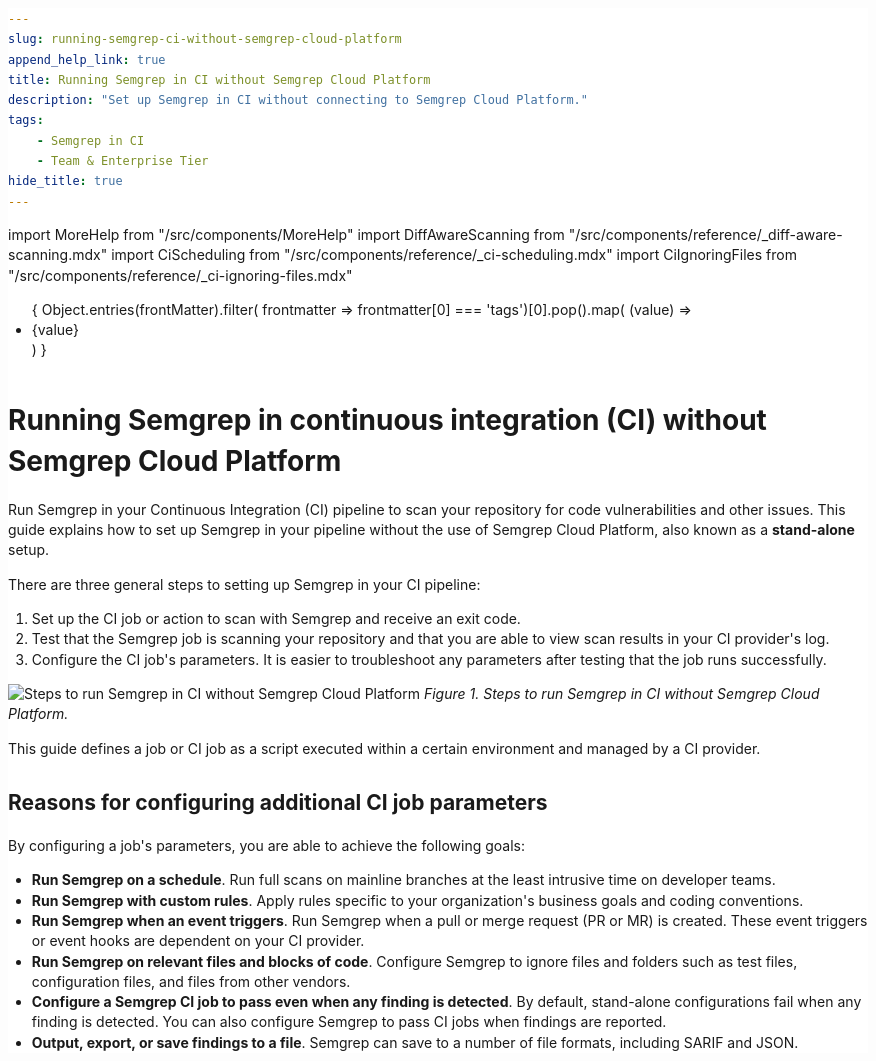 ```yaml
---
slug: running-semgrep-ci-without-semgrep-cloud-platform
append_help_link: true
title: Running Semgrep in CI without Semgrep Cloud Platform 
description: "Set up Semgrep in CI without connecting to Semgrep Cloud Platform."
tags:
    - Semgrep in CI
    - Team & Enterprise Tier
hide_title: true
---
```


import MoreHelp from "/src/components/MoreHelp"
import DiffAwareScanning from "/src/components/reference/_diff-aware-scanning.mdx"
import CiScheduling from "/src/components/reference/_ci-scheduling.mdx"
import CiIgnoringFiles from "/src/components/reference/_ci-ignoring-files.mdx"

<ul id="tag__badge-list">
{
Object.entries(frontMatter).filter(
    frontmatter => frontmatter[0] === 'tags')[0].pop().map(
    (value) => <li class='tag__badge-item'>{value}</li> )
}
</ul>

# Running Semgrep in continuous integration (CI) without Semgrep Cloud Platform

Run Semgrep in your Continuous Integration (CI) pipeline to scan your repository for code vulnerabilities and other issues. This guide explains how to set up Semgrep in your pipeline without the use of Semgrep Cloud Platform, also known as a **stand-alone** setup.

There are three general steps to setting up Semgrep in your CI pipeline:

1. Set up the CI job or action to scan with Semgrep and receive an exit code.
2. Test that the Semgrep job is scanning your repository and that you are able to view scan results in your CI provider's log.
3. Configure the CI job's parameters. It is easier to troubleshoot any parameters after testing that the job runs successfully.

![Steps to run Semgrep in CI without Semgrep Cloud Platform](/img/semgrep-ci-overview-noapp.png "Steps to integrate Semgrep in CI without Semgrep Cloud Platform")
*Figure 1. Steps to run Semgrep in CI without Semgrep Cloud Platform.*

This guide defines a job or CI job as a script executed within a certain environment and managed by a CI provider.

## Reasons for configuring additional CI job parameters

By configuring a job's parameters, you are able to achieve the following goals:

* **Run Semgrep on a schedule**. Run full scans on mainline branches at the least intrusive time on developer teams.
* **Run Semgrep with custom rules**. Apply rules specific to your organization's business goals and coding conventions.
* **Run Semgrep when an event triggers**. Run Semgrep when a pull or merge request (PR or MR) is created. These event triggers or event hooks are dependent on your CI provider. 
* **Run Semgrep on relevant files and blocks of code**. Configure Semgrep to ignore files and folders such as test files, configuration files, and files from other vendors.
* **Configure a Semgrep CI job to pass even when any finding is detected**. By default, stand-alone configurations fail when any finding is detected. You can also configure Semgrep to pass CI jobs when findings are reported.
* **Output, export, or save findings to a file**. Semgrep can save to a number of file formats, including SARIF and JSON.
